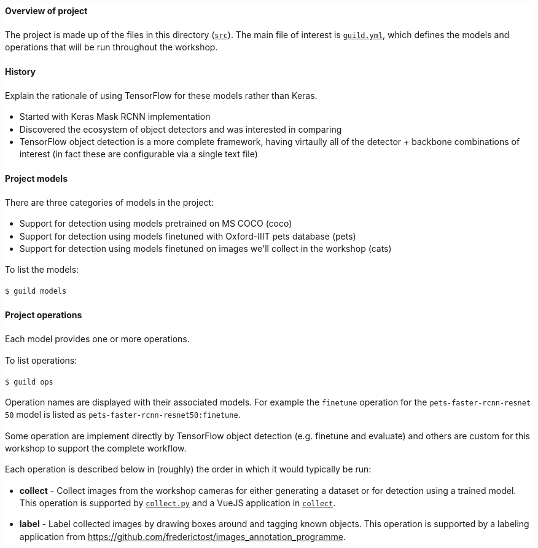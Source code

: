 #### Overview of project

The project is made up of the files in this directory
([`src`](.)). The main file of interest is [`guild.yml`](guild.yml),
which defines the models and operations that will be run throughout
the workshop.

#### History

Explain the rationale of using TensorFlow for these models rather than
Keras.

- Started with Keras Mask RCNN implementation
- Discovered the ecosystem of object detectors and was interested in
  comparing
- TensorFlow object detection is a more complete framework, having
  virtaully all of the detector + backbone combinations of interest
  (in fact these are configurable via a single text file)

#### Project models

There are three categories of models in the project:

- Support for detection using models pretrained on MS COCO (coco)
- Support for detection using models finetuned with Oxford-IIIT pets
  database (pets)
- Support for detection using models finetuned on images we'll collect
  in the workshop (cats)

To list the models:

    $ guild models

#### Project operations

Each model provides one or more operations.

To list operations:

    $ guild ops

Operation names are displayed with their associated models. For
example the `finetune` operation for the `pets-faster-rcnn-resnet50`
model is listed as `pets-faster-rcnn-resnet50:finetune`.

Some operation are implement directly by TensorFlow object detection
(e.g. finetune and evaluate) and others are custom for this workshop
to support the complete workflow.

Each operation is described below in (roughly) the order in which it
would typically be run:

- **collect** - Collect images from the workshop cameras for either
  generating a dataset or for detection using a trained model. This
  operation is supported by [`collect.py`](collect.py) and a VueJS
  application in [`collect`](collect).

- **label** - Label collected images by drawing boxes around and
  tagging known objects. This operation is supported by a labeling
  application from
  https://github.com/frederictost/images_annotation_programme.
